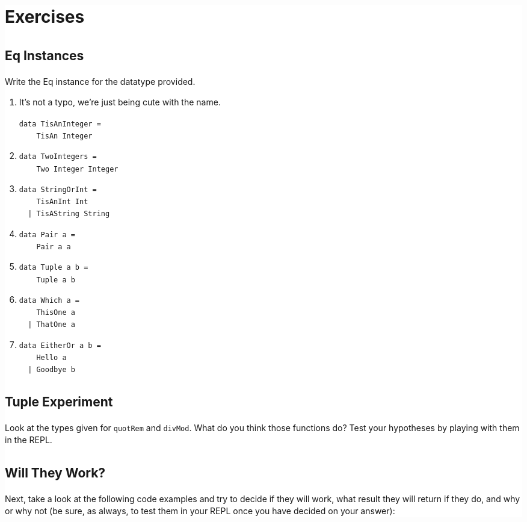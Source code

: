 # Exercises

## Eq Instances
Write the Eq instance for the datatype provided.

1. It’s not a typo, we’re just being cute with the name.
   ```
   data TisAnInteger =
       TisAn Integer
   ```

2. 
   ```
   data TwoIntegers =
       Two Integer Integer
   ```

3. 
   ```
   data StringOrInt =
       TisAnInt Int
     | TisAString String
   ```

4. 
   ```
   data Pair a =
       Pair a a
   ```

5. 
   ```
   data Tuple a b =
       Tuple a b
   ```

6. 
   ```
   data Which a =
       ThisOne a
     | ThatOne a
   ```

7. 
   ```
   data EitherOr a b =
       Hello a
     | Goodbye b
   ```

## Tuple Experiment
Look at the types given for `quotRem` and `divMod`. What do you think those functions do? Test your hypotheses by playing with them in the REPL.

## Will They Work?
Next, take a look at the following code examples and try to decide if they will work, what result they will return if they do, and why or why not (be sure, as always, to test them in your REPL once you have decided on your answer):
